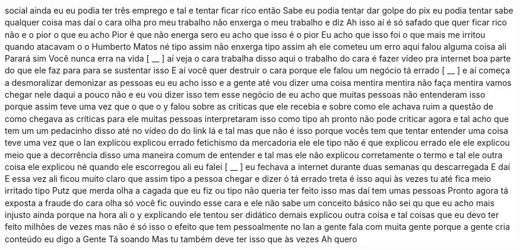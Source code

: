 social ainda eu eu podia ter três
emprego e tal e tentar ficar rico então
Sabe eu podia tentar dar golpe do pix eu
podia tentar sabe qualquer coisa mas daí
o cara olha pro meu trabalho não enxerga
o meu trabalho e diz Ah isso aí é só
safado que quer ficar rico não e o pior
o que eu acho Pior é que não energa sero
eu acho que isso é o pior Eu acho que
isso foi o que mais me irritou quando
atacavam o o Humberto Matos né tipo
assim não enxerga tipo assim ah ele
cometeu um erro aqui falou alguma coisa
ali Parará sim Você nunca erra na vida
[ __ ] aí veja o cara trabalha disso
aqui o trabalho do cara é fazer vídeo
pra internet boa parte do que ele faz
para para se sustentar isso E aí você
quer destruir o cara porque ele falou um
negócio tá errado [ __ ] e aí começa a
desmoralizar demonizar as pessoas eu eu
acho isso e a gente até vou dizer uma
coisa mentira mentira não faça mentira
vamos chegar nele daqui a pouco não e eu
vou dizer isso tem esse negócio de eu
acho que muitas pessoas não entenderam
isso porque assim teve uma vez que o que
o y falou sobre as críticas que ele
recebia e sobre como ele achava ruim a
questão de como chegava as críticas para
ele muitas pessoas interpretaram isso
como tipo ah pronto não pode criticar
agora e tal acho que tem um um pedacinho
disso até no vídeo do do link lá e tal
mas que não é isso porque vocês tem que
tentar entender uma coisa teve uma vez
que o Ian explicou explicou errado
fetichismo da mercadoria ele ele tipo
não é que explicou errado ele ele
explicou meio que a decorrência disso
uma maneira comum de entender e tal mas
ele não explicou corretamente o termo e
tal ele outra coisa ele explicou né
quando ele escorregou ali eu falei [ __ ]
eu fechava a internet durante duas
semanas qu descarregada E daí E essa vez
ali ficou muito claro que assim tipo a
pessoa chegar e dizer ó tá errado treta
é isso aqui às vezes tu até fica meio
irritado tipo Putz que merda olha a
cagada que eu fiz ou tipo não queria ter
feito isso mas daí tem umas pessoas
Pronto agora tá exposta a fraude do cara
olha só você fic ouvindo esse cara e ele
não sabe um conceito básico não sei qu
que eu acho mais injusto ainda porque na
hora ali o y explicando ele tentou ser
didático demais explicou outra coisa e
tal coisas que eu devo ter feito milhões
de vezes mas não é só isso o efeito que
tem pessoalmente no Ian a gente fala com
muita gente porque a gente cria conteúdo
eu digo a Gente Tá soando Mas tu também
deve ter isso que às vezes Ah quero